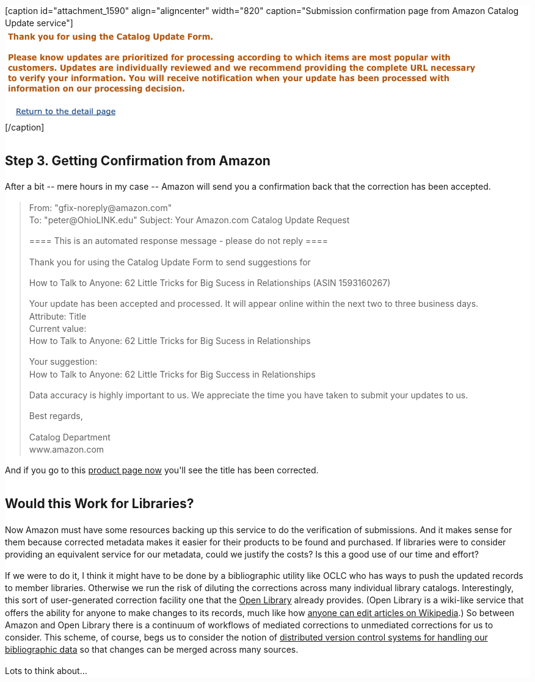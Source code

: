 [caption id="attachment_1590" align="aligncenter" width="820" caption="Submission confirmation page from Amazon Catalog Update service"]<a href="/wp-content/uploads/2010/05/amazon-catalog-update-submitted.png"><img src="/wp-content/uploads/2010/05/amazon-catalog-update-submitted-cropped.png" alt="" title="Submission confirmation page from Amazon Catalog Update service" class="size-full wp-image-1590" width="820" height="145"/></a>[/caption]</p>
<h2>Step 3. Getting Confirmation from Amazon</h2>
<p>After a bit -- mere hours in my case -- Amazon will send you a confirmation back that the correction has been accepted.</p>
<blockquote><p>From: "gfix-noreply@amazon.com" <gfix -noreply@amazon.com><br />
To: "peter@OhioLINK.edu"
<peter @OhioLINK.edu>
Subject: Your Amazon.com Catalog Update Request</p>
<p>==== This is an automated response message - please do not reply ====</p>
<p>Thank you for using the Catalog Update Form to send suggestions for</p>
<p>How to Talk to Anyone: 62 Little Tricks for Big Sucess in Relationships (ASIN 1593160267)</p>
<p>Your update has been accepted and processed. It will appear online within the next two to three business days.<br />
Attribute: Title<br />
Current value:<br />
How to Talk to Anyone: 62 Little Tricks for Big Sucess in Relationships </p>
<p>Your suggestion:<br />
How to Talk to Anyone: 62 Little Tricks for Big Success in Relationships </p>
<p>Data accuracy is highly important to us. We appreciate the time you have taken to submit your updates to us.</p>
<p>Best regards,</p>
<p>Catalog Department<br />
www.amazon.com</p></blockquote>
<p>And if you go to this <a href="http://www.amazon.com/How-Talk-Anyone-Success-Relationships/dp/1593160267/" title="http://www.amazon.com/How-Talk-Anyone-Success-Relationships/dp/1593160267/">product page now</a> you'll see the title has been corrected.</p>
<h2>Would this Work for Libraries?</h2>
<p>Now Amazon must have some resources backing up this service to do the verification of submissions.  And it makes sense for them because corrected metadata makes it easier for their products to be found and purchased.  If libraries were to consider providing an equivalent service for our metadata, could we justify the costs?  Is this a good use of our time and effort?</p>
<p>If we were to do it, I think it might have to be done by a bibliographic utility like OCLC who has ways to push the updated records to member libraries.  Otherwise we run the risk of diluting the corrections across many individual library catalogs.  Interestingly, this sort of user-generated correction facility one that the <a href="http://openlibrary.org/" title="Open Library homepage" rel="homepage">Open Library</a> already provides. (Open Library is a wiki-like service that offers the ability for anyone to make changes to its records, much like how <a href="http://en.wikipedia.org/wiki/Welcome_to_Wikipedia" title="http://en.wikipedia.org/wiki/Welcome_to_Wikipedia">anyone can edit articles on Wikipedia</a>.)  So between Amazon and Open Library there is a continuum of workflows of mediated corrections to unmediated corrections for us to consider.  This scheme, of course, begs us to consider the notion of <a href="http://journal.code4lib.org/articles/86" title="The Code4Lib Journal &amp;#8211; Distributed Version Control and Library Metadata">distributed version control systems for handling our bibliographic data</a> so that changes can be merged across many sources.</p>
<p>Lots to think about...</peter></gfix></p></blockquote>
